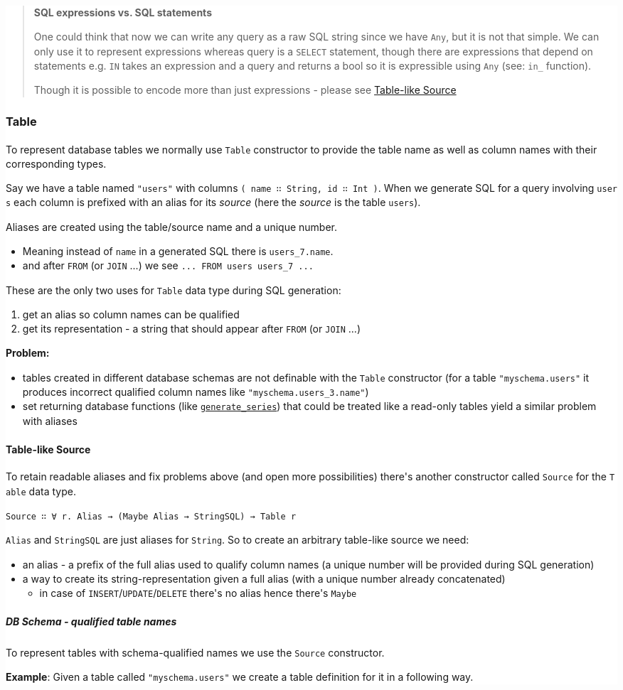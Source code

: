 > **SQL expressions vs. SQL statements**
> 
> One could think that now we can write any query as a raw SQL string since we have `Any`, but it is not that simple.
> We can only use it to represent expressions whereas query is a `SELECT` statement, though there are expressions that depend on statements e.g. `IN` takes an expression and a query and returns a bool so it is expressible using `Any` (see: `in_` function).
>
> Though it is possible to encode more than just expressions - please see [Table-like Source](#table-like-source)

### Table

To represent database tables we normally use `Table` constructor to provide the table name as well as column names with their corresponding types.

Say we have a table named `"users"` with columns `( name ∷ String, id ∷ Int )`.
When we generate SQL for a query involving `users` each column is prefixed with an alias for its *source* (here the *source* is the table `users`).

Aliases are created using the table/source name and a unique number.
- Meaning instead of `name` in a generated SQL there is `users_7.name`.
- and after `FROM` (or `JOIN` ...) we see `... FROM users users_7 ...`

These are the only two uses for `Table` data type during SQL generation:
1. get an alias so column names can be qualified
2. get its representation - a string that should appear after `FROM` (or `JOIN` ...)

**Problem:**
- tables created in different database schemas are not definable with the `Table` constructor (for a table `"myschema.users"` it produces incorrect qualified column names like `"myschema.users_3.name"`)
- set returning database functions (like [`generate_series`](https://www.postgresql.org/docs/current/functions-srf.html)) that could be treated like a read-only tables yield a similar problem with aliases

#### Table-like Source

To retain readable aliases and fix problems above (and open more possibilities) there's another constructor called `Source` for the `Table` data type.

`Source ∷ ∀ r. Alias → (Maybe Alias → StringSQL) → Table r`

`Alias` and `StringSQL` are just aliases for `String`.
So to create an arbitrary table-like source we need:
- an alias - a prefix of the full alias used to qualify column names (a unique number will be provided during SQL generation)
- a way to create its string-representation given a full alias (with a unique number already concatenated)
  - in case of `INSERT`/`UPDATE`/`DELETE` there's no alias hence there's `Maybe`

##### DB Schema - qualified table names 

To represent tables with schema-qualified names we use the `Source` constructor.

**Example**: Given a table called `"myschema.users"` we create a table definition for it in a following way.
